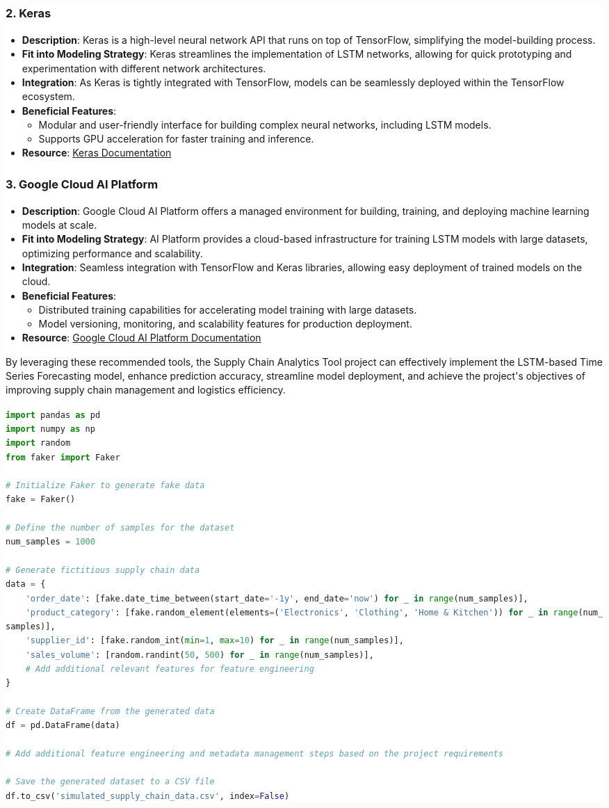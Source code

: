 ### 2. Keras
- **Description**: Keras is a high-level neural network API that runs on top of TensorFlow, simplifying the model-building process.
- **Fit into Modeling Strategy**: Keras streamlines the implementation of LSTM networks, allowing for quick prototyping and experimentation with different network architectures.
- **Integration**: As Keras is tightly integrated with TensorFlow, models can be seamlessly deployed within the TensorFlow ecosystem.
- **Beneficial Features**:
  - Modular and user-friendly interface for building complex neural networks, including LSTM models.
  - Supports GPU acceleration for faster training and inference.
- **Resource**: [Keras Documentation](https://keras.io/)

### 3. Google Cloud AI Platform
- **Description**: Google Cloud AI Platform offers a managed environment for building, training, and deploying machine learning models at scale.
- **Fit into Modeling Strategy**: AI Platform provides a cloud-based infrastructure for training LSTM models with large datasets, optimizing performance and scalability.
- **Integration**: Seamless integration with TensorFlow and Keras libraries, allowing easy deployment of trained models on the cloud.
- **Beneficial Features**:
  - Distributed training capabilities for accelerating model training with large datasets.
  - Model versioning, monitoring, and scalability features for production deployment.
- **Resource**: [Google Cloud AI Platform Documentation](https://cloud.google.com/ai-platform)

By leveraging these recommended tools, the Supply Chain Analytics Tool project can effectively implement the LSTM-based Time Series Forecasting model, enhance prediction accuracy, streamline model deployment, and achieve the project's objectives of improving supply chain management and logistics efficiency.

```python
import pandas as pd
import numpy as np
import random
from faker import Faker

# Initialize Faker to generate fake data
fake = Faker()

# Define the number of samples for the dataset
num_samples = 1000

# Generate fictitious supply chain data
data = {
    'order_date': [fake.date_time_between(start_date='-1y', end_date='now') for _ in range(num_samples)],
    'product_category': [fake.random_element(elements=('Electronics', 'Clothing', 'Home & Kitchen')) for _ in range(num_samples)],
    'supplier_id': [fake.random_int(min=1, max=10) for _ in range(num_samples)],
    'sales_volume': [random.randint(50, 500) for _ in range(num_samples)],
    # Add additional relevant features for feature engineering
}

# Create DataFrame from the generated data
df = pd.DataFrame(data)

# Add additional feature engineering and metadata management steps based on the project requirements

# Save the generated dataset to a CSV file
df.to_csv('simulated_supply_chain_data.csv', index=False)
```
